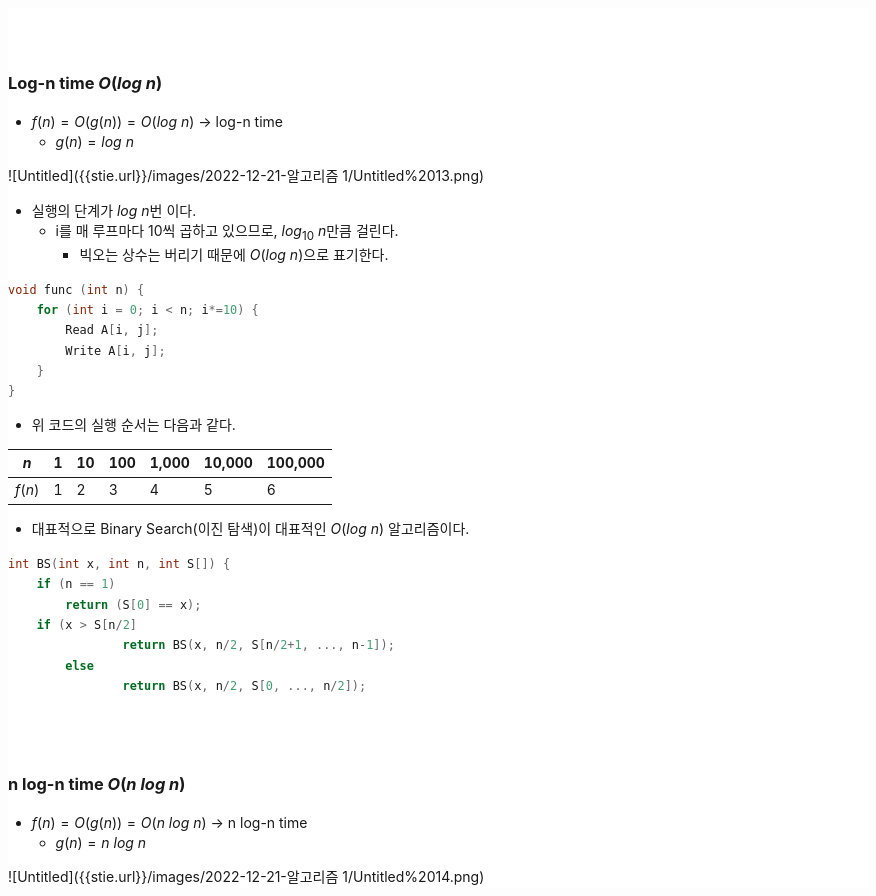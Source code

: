 
<br>

<br>



### Log-n time  $O(log\text{ }n)$

- $f(n) = O(g(n))=O(log\text{ }n)$ → log-n time
    - $g(n)=log\text{ }n$

![Untitled]({{stie.url}}/images/2022-12-21-알고리즘 1/Untitled%2013.png)

- 실행의 단계가 $log\text{ }n$번 이다.
    - i를 매 루프마다 10씩 곱하고 있으므로, $log_{10}\text{ }n$만큼 걸린다.
        - 빅오는 상수는 버리기 때문에 $O(log\text{ }n)$으로 표기한다.

```c
void func (int n) {
    for (int i = 0; i < n; i*=10) {
        Read A[i, j];
        Write A[i, j];
    }
}
```

- 위 코드의 실행 순서는 다음과 같다.

| $n$ | 1 | 10 | 100 | 1,000 | 10,000 | 100,000 |
| --- | --- | --- | --- | --- | --- | --- |
| $f(n)$ | 1 | 2 | 3 | 4 | 5 | 6 |


- 대표적으로 Binary Search(이진 탐색)이 대표적인 $O(log\text{ }n)$ 알고리즘이다.

```c
int BS(int x, int n, int S[]) {
    if (n == 1)
        return (S[0] == x);
    if (x > S[n/2] 
				return BS(x, n/2, S[n/2+1, ..., n-1]);
		else
				return BS(x, n/2, S[0, ..., n/2]);
```

<br>

<br>



### n log-n time  $O(n\text{ }log\text{ }n)$

- $f(n) = O(g(n)) = O(n\text{ }log\text{ }n)$ → n log-n time
    - $g(n)=n\text{ }log\text{ }n$

![Untitled]({{stie.url}}/images/2022-12-21-알고리즘 1/Untitled%2014.png)
